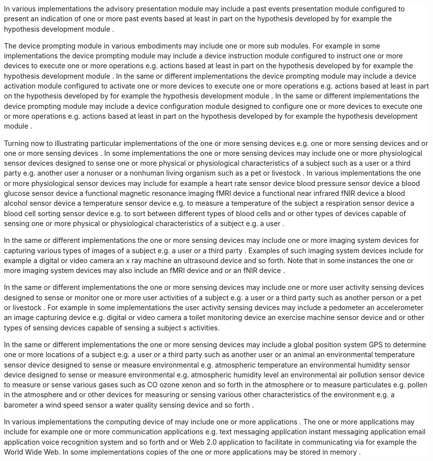 In various implementations the advisory presentation module may include a past events presentation module configured to present an indication of one or more past events based at least in part on the hypothesis developed by for example the hypothesis development module .

The device prompting module in various embodiments may include one or more sub modules. For example in some implementations the device prompting module may include a device instruction module configured to instruct one or more devices to execute one or more operations e.g. actions based at least in part on the hypothesis developed by for example the hypothesis development module . In the same or different implementations the device prompting module may include a device activation module configured to activate one or more devices to execute one or more operations e.g. actions based at least in part on the hypothesis developed by for example the hypothesis development module . In the same or different implementations the device prompting module may include a device configuration module designed to configure one or more devices to execute one or more operations e.g. actions based at least in part on the hypothesis developed by for example the hypothesis development module .

Turning now to illustrating particular implementations of the one or more sensing devices e.g. one or more sensing devices and or one or more sensing devices . In some implementations the one or more sensing devices may include one or more physiological sensor devices designed to sense one or more physical or physiological characteristics of a subject such as a user or a third party e.g. another user a nonuser or a nonhuman living organism such as a pet or livestock . In various implementations the one or more physiological sensor devices may include for example a heart rate sensor device blood pressure sensor device a blood glucose sensor device a functional magnetic resonance imaging fMRI device a functional near infrared fNIR device a blood alcohol sensor device a temperature sensor device e.g. to measure a temperature of the subject a respiration sensor device a blood cell sorting sensor device e.g. to sort between different types of blood cells and or other types of devices capable of sensing one or more physical or physiological characteristics of a subject e.g. a user .

In the same or different implementations the one or more sensing devices may include one or more imaging system devices for capturing various types of images of a subject e.g. a user or a third party . Examples of such imaging system devices include for example a digital or video camera an x ray machine an ultrasound device and so forth. Note that in some instances the one or more imaging system devices may also include an fMRI device and or an fNIR device .

In the same or different implementations the one or more sensing devices may include one or more user activity sensing devices designed to sense or monitor one or more user activities of a subject e.g. a user or a third party such as another person or a pet or livestock . For example in some implementations the user activity sensing devices may include a pedometer an accelerometer an image capturing device e.g. digital or video camera a toilet monitoring device an exercise machine sensor device and or other types of sensing devices capable of sensing a subject s activities.

In the same or different implementations the one or more sensing devices may include a global position system GPS to determine one or more locations of a subject e.g. a user or a third party such as another user or an animal an environmental temperature sensor device designed to sense or measure environmental e.g. atmospheric temperature an environmental humidity sensor device designed to sense or measure environmental e.g. atmospheric humidity level an environmental air pollution sensor device to measure or sense various gases such as CO ozone xenon and so forth in the atmosphere or to measure particulates e.g. pollen in the atmosphere and or other devices for measuring or sensing various other characteristics of the environment e.g. a barometer a wind speed sensor a water quality sensing device and so forth .

In various implementations the computing device of may include one or more applications . The one or more applications may include for example one or more communication applications e.g. text messaging application instant messaging application email application voice recognition system and so forth and or Web 2.0 application to facilitate in communicating via for example the World Wide Web. In some implementations copies of the one or more applications may be stored in memory .
